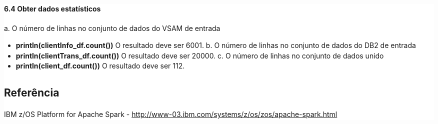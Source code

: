 #### 6.4 Obter dados estatísticos <a name="6.4-get-statistical-data"></a> 
a. O número de linhas no conjunto de dados do VSAM de entrada 
* **println(clientInfo_df.count())** O resultado deve ser 6001. 
b. O número de linhas no conjunto de dados do DB2 de entrada 
* **println(clientTrans_df.count())** O resultado deve ser 20000. 
c. O número de linhas no conjunto de dados unido 
* **println(client_df.count())** O resultado deve ser 112. 

## Referência 
IBM z/OS Platform for Apache Spark - http://www-03.ibm.com/systems/z/os/zos/apache-spark.html 
